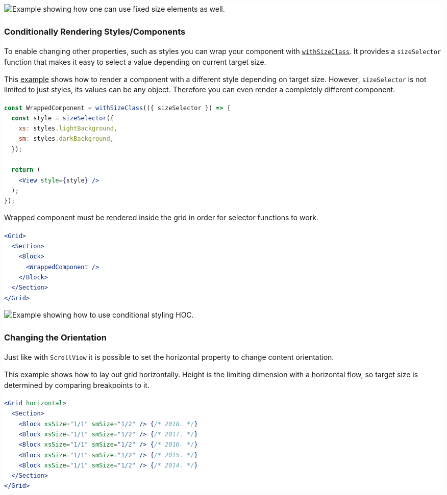 ![Example showing how one can use fixed size elements as well.](docs/images/4-fixed-size-elements.png)

### Conditionally Rendering Styles/Components

To enable changing other properties, such as styles you can wrap your component with [`withSizeClass`](docs/api/README.md#withsizeclasscomponent). It provides a `sizeSelector` function that makes it easy to select a value depending on current target size.

This [example](examples/5-conditional-styling.js) shows how to render a component with a different style depending on target size. However, `sizeSelector` is not limited to just styles, its values can be any object. Therefore you can even render a completely different component.

```jsx
const WrappedComponent = withSizeClass(({ sizeSelector }) => {
  const style = sizeSelector({
    xs: styles.lightBackground,
    sm: styles.darkBackground,
  });

  return (
    <View style={style} />
  );
});
```

Wrapped component must be rendered inside the grid in order for selector functions to work.

```jsx
<Grid>
  <Section>
    <Block>
      <WrappedComponent />
    </Block>
  </Section>
</Grid>
```

![Example showing how to use conditional styling HOC.](docs/images/5-conditional-styling.png)


### Changing the Orientation

Just like with `ScrollView` it is possible to set the horizontal property to change content orientation. 

This [example](examples/6-horizontal-direction.js) shows how to lay out grid horizontally. Height is the limiting dimension with a horizontal flow, so target size is determined by comparing breakpoints to it.


```jsx
<Grid horizontal>
  <Section>
    <Block xsSize="1/1" smSize="1/2" /> {/* 2018. */}
    <Block xsSize="1/1" smSize="1/2" /> {/* 2017. */}
    <Block xsSize="1/1" smSize="1/2" /> {/* 2016. */}
    <Block xsSize="1/1" smSize="1/2" /> {/* 2015. */}
    <Block xsSize="1/1" smSize="1/2" /> {/* 2014. */}
  </Section>
</Grid>
```